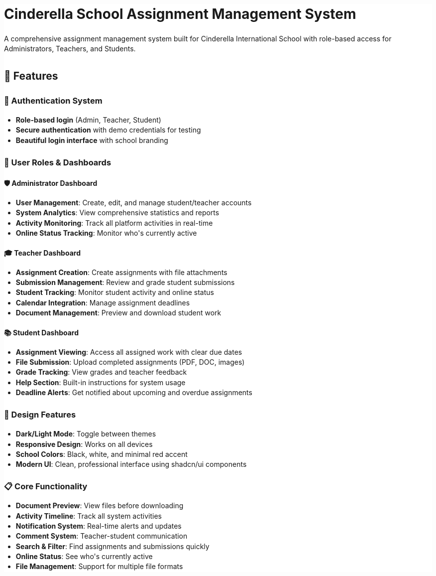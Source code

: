 # Cinderella School Assignment Management System

A comprehensive assignment management system built for Cinderella International School with role-based access for Administrators, Teachers, and Students.

## 🎯 Features

### 🔐 Authentication System
- **Role-based login** (Admin, Teacher, Student)
- **Secure authentication** with demo credentials for testing
- **Beautiful login interface** with school branding

### 👥 User Roles & Dashboards

#### 🛡️ Administrator Dashboard
- **User Management**: Create, edit, and manage student/teacher accounts
- **System Analytics**: View comprehensive statistics and reports
- **Activity Monitoring**: Track all platform activities in real-time
- **Online Status Tracking**: Monitor who's currently active

#### 🎓 Teacher Dashboard
- **Assignment Creation**: Create assignments with file attachments
- **Submission Management**: Review and grade student submissions
- **Student Tracking**: Monitor student activity and online status
- **Calendar Integration**: Manage assignment deadlines
- **Document Management**: Preview and download student work

#### 📚 Student Dashboard
- **Assignment Viewing**: Access all assigned work with clear due dates
- **File Submission**: Upload completed assignments (PDF, DOC, images)
- **Grade Tracking**: View grades and teacher feedback
- **Help Section**: Built-in instructions for system usage
- **Deadline Alerts**: Get notified about upcoming and overdue assignments

### 🎨 Design Features
- **Dark/Light Mode**: Toggle between themes
- **Responsive Design**: Works on all devices
- **School Colors**: Black, white, and minimal red accent
- **Modern UI**: Clean, professional interface using shadcn/ui components

### 📋 Core Functionality
- **Document Preview**: View files before downloading
- **Activity Timeline**: Track all system activities
- **Notification System**: Real-time alerts and updates
- **Comment System**: Teacher-student communication
- **Search & Filter**: Find assignments and submissions quickly
- **Online Status**: See who's currently active
- **File Management**: Support for multiple file formats
